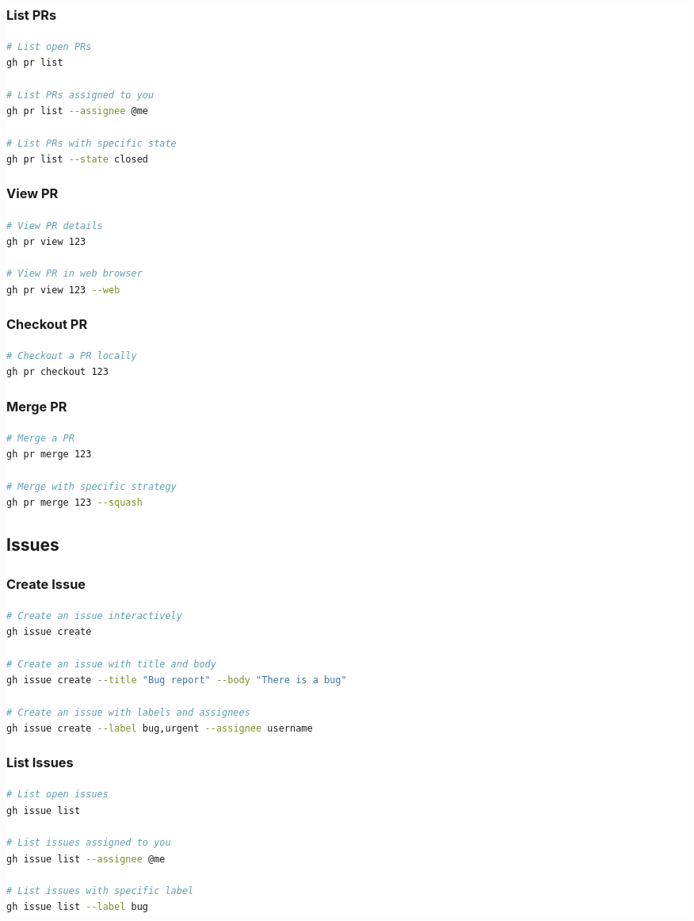 ### List PRs
```bash
# List open PRs
gh pr list

# List PRs assigned to you
gh pr list --assignee @me

# List PRs with specific state
gh pr list --state closed
```

### View PR
```bash
# View PR details
gh pr view 123

# View PR in web browser
gh pr view 123 --web
```

### Checkout PR
```bash
# Checkout a PR locally
gh pr checkout 123
```

### Merge PR
```bash
# Merge a PR
gh pr merge 123

# Merge with specific strategy
gh pr merge 123 --squash
```

## Issues

### Create Issue
```bash
# Create an issue interactively
gh issue create

# Create an issue with title and body
gh issue create --title "Bug report" --body "There is a bug"

# Create an issue with labels and assignees
gh issue create --label bug,urgent --assignee username
```

### List Issues
```bash
# List open issues
gh issue list

# List issues assigned to you
gh issue list --assignee @me

# List issues with specific label
gh issue list --label bug
```
